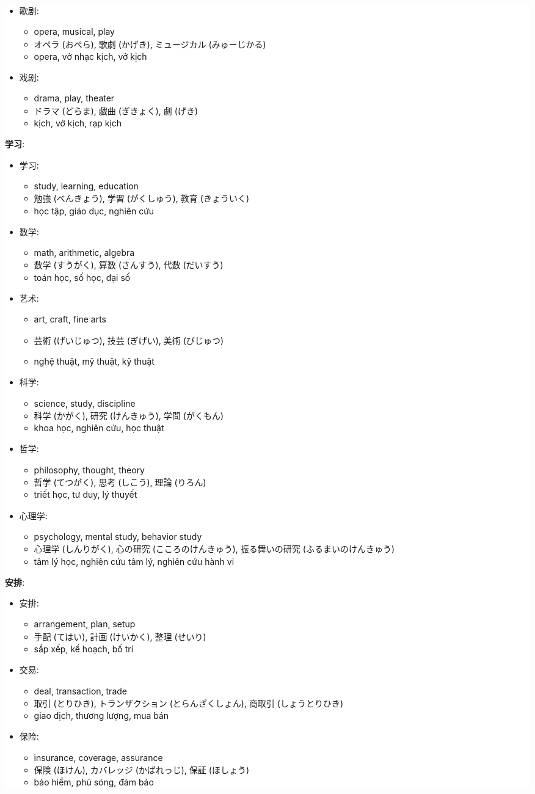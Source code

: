 - 歌剧:
  - opera, musical, play
  - オペラ (おぺら), 歌劇 (かげき), ミュージカル (みゅーじかる)
  - opera, vở nhạc kịch, vở kịch

- 戏剧:
  - drama, play, theater
  - ドラマ (どらま), 戯曲 (ぎきょく), 劇 (げき)
  - kịch, vở kịch, rạp kịch

**学习**:

- 学习:
  - study, learning, education
  - 勉強 (べんきょう), 学習 (がくしゅう), 教育 (きょういく)
  - học tập, giáo dục, nghiên cứu

- 数学:
  - math, arithmetic, algebra
  - 数学 (すうがく), 算数 (さんすう), 代数 (だいすう)
  - toán học, số học, đại số

- 艺术:
  - art, craft, fine arts
  - 芸術 (げいじゅつ), 技芸 (ぎげい), 美術 (びじゅつ)

  - nghệ thuật, mỹ thuật, kỹ thuật

- 科学:
  - science, study, discipline
  - 科学 (かがく), 研究 (けんきゅう), 学問 (がくもん)
  - khoa học, nghiên cứu, học thuật

- 哲学:
  - philosophy, thought, theory
  - 哲学 (てつがく), 思考 (しこう), 理論 (りろん)
  - triết học, tư duy, lý thuyết

- 心理学:
  - psychology, mental study, behavior study
  - 心理学 (しんりがく), 心の研究 (こころのけんきゅう), 振る舞いの研究 (ふるまいのけんきゅう)
  - tâm lý học, nghiên cứu tâm lý, nghiên cứu hành vi

**安排**:

- 安排:
  - arrangement, plan, setup
  - 手配 (てはい), 計画 (けいかく), 整理 (せいり)
  - sắp xếp, kế hoạch, bố trí

- 交易:
  - deal, transaction, trade
  - 取引 (とりひき), トランザクション (とらんざくしょん), 商取引 (しょうとりひき)
  - giao dịch, thương lượng, mua bán

- 保险:
  - insurance, coverage, assurance
  - 保険 (ほけん), カバレッジ (かばれっじ), 保証 (ほしょう)
  - bảo hiểm, phủ sóng, đảm bảo
